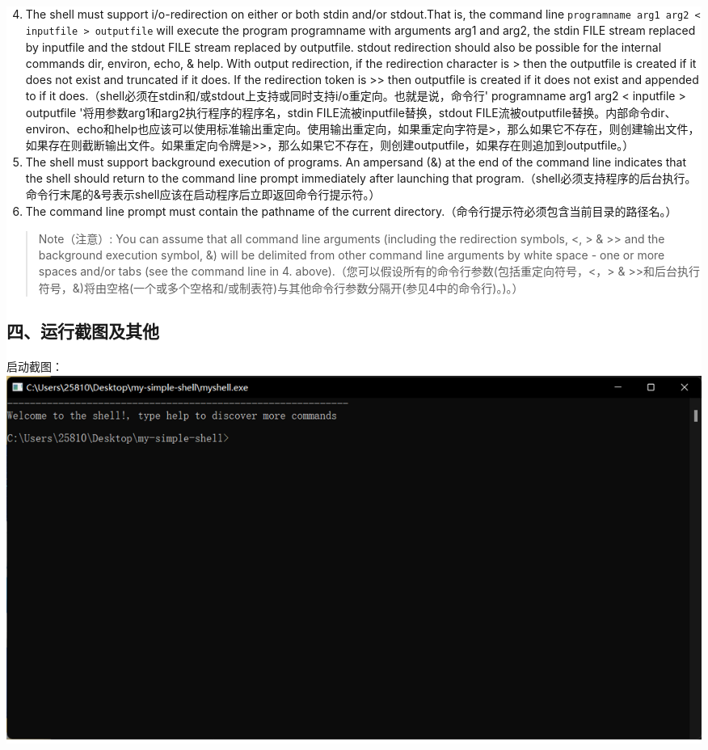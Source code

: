 4. The shell must support i/o-redirection on either or both stdin and/or stdout.That is, the command line `programname arg1 arg2 < inputfile > outputfile` will execute the program programname with arguments arg1 and arg2, the stdin FILE stream replaced by inputfile and the stdout FILE stream replaced by outputfile. stdout redirection should also be possible for the internal commands dir, environ, echo, & help. With output redirection, if the redirection character is > then the outputfile is created if it does not exist and truncated if it does. If the redirection token is >> then outputfile is created if it does not exist and appended to if it does.（shell必须在stdin和/或stdout上支持或同时支持i/o重定向。也就是说，命令行' programname arg1 arg2 < inputfile > outputfile '将用参数arg1和arg2执行程序的程序名，stdin FILE流被inputfile替换，stdout FILE流被outputfile替换。内部命令dir、environ、echo和help也应该可以使用标准输出重定向。使用输出重定向，如果重定向字符是>，那么如果它不存在，则创建输出文件，如果存在则截断输出文件。如果重定向令牌是>>，那么如果它不存在，则创建outputfile，如果存在则追加到outputfile。）
5. The shell must support background execution of programs. An ampersand (&) at the end of the command line indicates that the shell should return to the command line prompt immediately after launching that program.（shell必须支持程序的后台执行。命令行末尾的&号表示shell应该在启动程序后立即返回命令行提示符。）
6. The command line prompt must contain the pathname of the current directory.（命令行提示符必须包含当前目录的路径名。）

> Note（注意）: You can assume that all command line arguments (including the redirection symbols, <, > & >> and the background execution symbol, &) will be delimited from other command line arguments by white space - one or more spaces and/or tabs (see the command line in 4. above).（您可以假设所有的命令行参数(包括重定向符号，<，> & >>和后台执行符号，&)将由空格(一个或多个空格和/或制表符)与其他命令行参数分隔开(参见4中的命令行)。)。）


## 四、运行截图及其他
启动截图：![](imgs/2022-04-22-20-53-46.png)